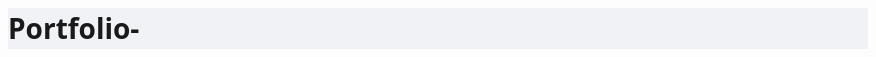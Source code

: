 # Portfolio-
<!DOCTYPE html>
<html lang="en">
<head>
  <meta charset="UTF-8" />
  <meta name="viewport" content="width=device-width, initial-scale=1.0"/>
  <title>Resume with Photo</title>
  <style>
    body {
      font-family: 'Segoe UI', sans-serif;
      margin: 0;
      background: #f0f2f5;
    }
    .resume {
      display: flex;
      max-width: 1000px;
      margin: 40px auto;
      background: #fff;
      border-radius: 10px;
      overflow: hidden;
      box-shadow: 0 5px 15px rgba(0,0,0,0.1);
    }
    .sidebar {
      background: #2c3e50;
      color: #fff;
      padding: 30px;
      width: 30%;
      text-align: center;
    }
    .sidebar img {
      width: 120px;
      height: 120px;
      border-radius: 50%;
      object-fit: cover;
      margin-bottom: 20px;
      border: 3px solid #fff;
    }
    .sidebar h2 {
      margin: 10px 0;
    }
    .sidebar p, .sidebar li {
      font-size: 14px;
      line-height: 1.6;
    }
    .main {
      padding: 30px;
      width: 70%;
    }
    .main h1 {
      margin-top: 0;
      color: #2c3e50;
    }
    .main .title {
      color: #555;
      margin-bottom: 20px;
    }
    .section {
      margin-bottom: 25px;
    }
    .section h2 {
      border-bottom: 2px solid #ccc;
      padding-bottom: 5px;